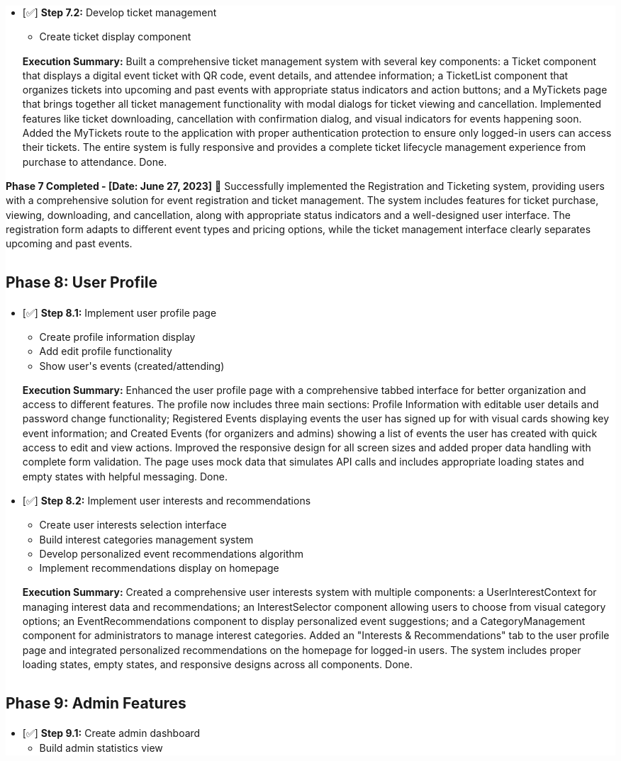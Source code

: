 - [✅] **Step 7.2:** Develop ticket management
  - Create ticket display component
  
  **Execution Summary:** Built a comprehensive ticket management system with several key components: a Ticket component that displays a digital event ticket with QR code, event details, and attendee information; a TicketList component that organizes tickets into upcoming and past events with appropriate status indicators and action buttons; and a MyTickets page that brings together all ticket management functionality with modal dialogs for ticket viewing and cancellation. Implemented features like ticket downloading, cancellation with confirmation dialog, and visual indicators for events happening soon. Added the MyTickets route to the application with proper authentication protection to ensure only logged-in users can access their tickets. The entire system is fully responsive and provides a complete ticket lifecycle management experience from purchase to attendance. Done.

**Phase 7 Completed - [Date: June 27, 2023]** 🎉 Successfully implemented the Registration and Ticketing system, providing users with a comprehensive solution for event registration and ticket management. The system includes features for ticket purchase, viewing, downloading, and cancellation, along with appropriate status indicators and a well-designed user interface. The registration form adapts to different event types and pricing options, while the ticket management interface clearly separates upcoming and past events.

## Phase 8: User Profile
- [✅] **Step 8.1:** Implement user profile page
  - Create profile information display
  - Add edit profile functionality
  - Show user's events (created/attending)
  
  **Execution Summary:** Enhanced the user profile page with a comprehensive tabbed interface for better organization and access to different features. The profile now includes three main sections: Profile Information with editable user details and password change functionality; Registered Events displaying events the user has signed up for with visual cards showing key event information; and Created Events (for organizers and admins) showing a list of events the user has created with quick access to edit and view actions. Improved the responsive design for all screen sizes and added proper data handling with complete form validation. The page uses mock data that simulates API calls and includes appropriate loading states and empty states with helpful messaging. Done.

- [✅] **Step 8.2:** Implement user interests and recommendations
  - Create user interests selection interface
  - Build interest categories management system
  - Develop personalized event recommendations algorithm
  - Implement recommendations display on homepage

  **Execution Summary:** Created a comprehensive user interests system with multiple components: a UserInterestContext for managing interest data and recommendations; an InterestSelector component allowing users to choose from visual category options; an EventRecommendations component to display personalized event suggestions; and a CategoryManagement component for administrators to manage interest categories. Added an "Interests & Recommendations" tab to the user profile page and integrated personalized recommendations on the homepage for logged-in users. The system includes proper loading states, empty states, and responsive designs across all components. Done.

## Phase 9: Admin Features
- [✅] **Step 9.1:** Create admin dashboard
  - Build admin statistics view
  